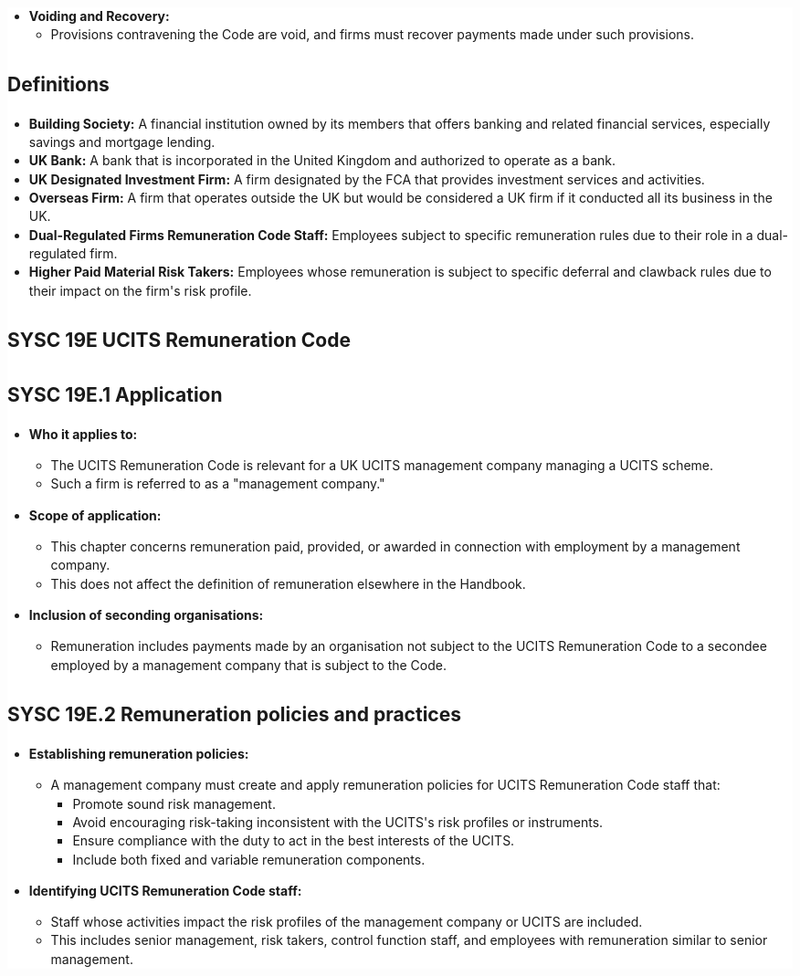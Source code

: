 - **Voiding and Recovery:**
  - Provisions contravening the Code are void, and firms must recover payments made under such provisions.

## Definitions

- **Building Society:** A financial institution owned by its members that offers banking and related financial services, especially savings and mortgage lending.
- **UK Bank:** A bank that is incorporated in the United Kingdom and authorized to operate as a bank.
- **UK Designated Investment Firm:** A firm designated by the FCA that provides investment services and activities.
- **Overseas Firm:** A firm that operates outside the UK but would be considered a UK firm if it conducted all its business in the UK.
- **Dual-Regulated Firms Remuneration Code Staff:** Employees subject to specific remuneration rules due to their role in a dual-regulated firm.
- **Higher Paid Material Risk Takers:** Employees whose remuneration is subject to specific deferral and clawback rules due to their impact on the firm's risk profile.

## SYSC 19E UCITS Remuneration Code

## SYSC 19E.1 Application

- **Who it applies to:**
  - The UCITS Remuneration Code is relevant for a UK UCITS management company managing a UCITS scheme.
  - Such a firm is referred to as a "management company."

- **Scope of application:**
  - This chapter concerns remuneration paid, provided, or awarded in connection with employment by a management company.
  - This does not affect the definition of remuneration elsewhere in the Handbook.

- **Inclusion of seconding organisations:**
  - Remuneration includes payments made by an organisation not subject to the UCITS Remuneration Code to a secondee employed by a management company that is subject to the Code.

## SYSC 19E.2 Remuneration policies and practices

- **Establishing remuneration policies:**
  - A management company must create and apply remuneration policies for UCITS Remuneration Code staff that:
    - Promote sound risk management.
    - Avoid encouraging risk-taking inconsistent with the UCITS's risk profiles or instruments.
    - Ensure compliance with the duty to act in the best interests of the UCITS.
    - Include both fixed and variable remuneration components.

- **Identifying UCITS Remuneration Code staff:**
  - Staff whose activities impact the risk profiles of the management company or UCITS are included.
  - This includes senior management, risk takers, control function staff, and employees with remuneration similar to senior management.
